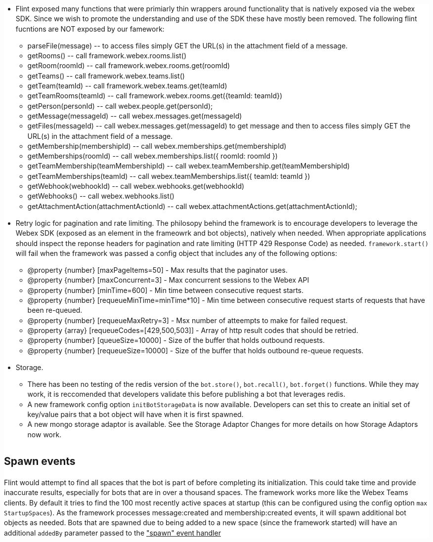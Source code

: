 * Flint exposed many functions that were primiarly thin wrappers around functionality that is natively exposed via the webex SDK.  Since we wish to promote the understanding and use of the SDK these have mostly been removed. The following flint fucntions are NOT exposed by our famework:
  * parseFile(message) -- to access files simply GET the URL(s) in the attachment field of a message.
  * getRooms() -- call framework.webex.rooms.list()
  * getRoom(roomId) -- call framework.webex.rooms.get(roomId)
  * getTeams() -- call framework.webex.teams.list()
  * getTeam(teamId) -- call framework.webex.teams.get(teamId)
  * getTeamRooms(teamId) -- call framework.webex.rooms.get({teamId: teamId})
  * getPerson(personId) -- call webex.people.get(personId);
  * getMessage(messageId) -- call webex.messages.get(messageId)
  * getFiles(messageId) -- call webex.messages.get(messageId) to get message and then to access files simply GET the URL(s) in the attachment field of a message.
  * getMembership(membershipId) -- call webex.memberships.get(membershipId)
  * getMemberships(roomId) -- call webex.memberships.list({ roomId: roomId })
  * getTeamMembership(teamMembershipId) -- call webex.teamMembership.get(teamMembershipId)
  * getTeamMemberships(teamId) -- call webex.teamMemberships.list({ teamId: teamId })
  * getWebhook(webhookId) -- call webex.webhooks.get(webhookId)
  * getWebhooks() -- call webex.webhooks.list()
  * getAttachmentAction(attachmentActionId) -- call webex.attachmentActions.get(attachmentActionId);

* Retry logic for pagination and rate limiting.  The philosopy behind the framework is to encourage developers to leverage the Webex SDK (exposed as an element in the frameowrk and bot objects), natively when needed.   When appropriate applications should inspect the reponse headers for pagination and rate limiting (HTTP 429 Response Code) as needed.  `framework.start()` will fail when the framework was passed a config object that includes any of the following options:
   * @property {number} [maxPageItems=50] - Max results that the paginator uses.
   * @property {number} [maxConcurrent=3] - Max concurrent sessions to the Webex API
   * @property {number} [minTime=600] - Min time between consecutive request starts.
   * @property {number} [requeueMinTime=minTime*10] - Min time between consecutive request starts of requests that have been re-queued.
   * @property {number} [requeueMaxRetry=3] - Msx number of atteempts to make for failed request.
   * @property {array} [requeueCodes=[429,500,503]] - Array of http result codes that should be retried.
   * @property {number} [queueSize=10000] - Size of the buffer that holds outbound requests.
   * @property {number} [requeueSize=10000] - Size of the buffer that holds outbound re-queue requests.

* Storage. 
  * There has been no testing of the redis version of the `bot.store()`, `bot.recall()`, `bot.forget()` functions.   While they may work, it is reccomended that developers validate this before publishing a bot that leverages redis.  
  * A new framework config option `initBotStorageData` is now available.   Developers can set this to create an initial set of key/value pairs that a bot object will have when it is first spawned.
  * A new mongo storage adaptor is available.  See the Storage Adaptor Changes for more details on how Storage Adaptors now work.

## Spawn events
Flint would attempt to find all spaces that the bot is part of before completing its initialization.   This could take time and provide inaccurate results, especially for bots that are in over a thousand spaces.  The framework works more like the Webex Teams clients.   By default it tries to find the 100 most recently active spaces at startup (this can be configured using the config option `maxStartupSpaces`).  As the framework processes message:created and membership:created events, it will spawn additional bot objects as needed.   Bots that are spawned due to being added to a new space (since the framework started) will have an additional `addedBy` parameter passed to the ["spawn" event handler](../README.md#"spawn")
